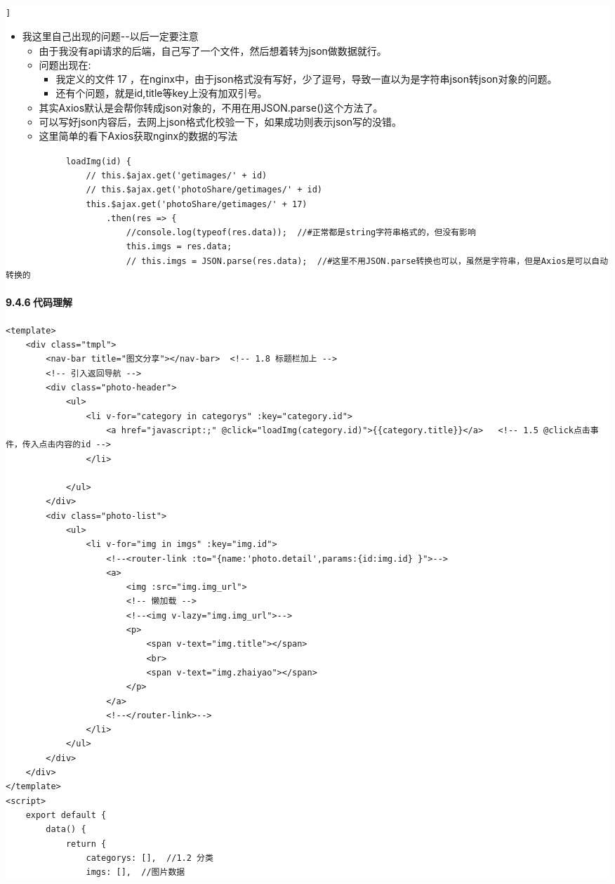 ```
]
```

+ 我这里自己出现的问题--以后一定要注意
  - 由于我没有api请求的后端，自己写了一个文件，然后想着转为json做数据就行。
  - 问题出现在:
    + 我定义的文件 17 ，在nginx中，由于json格式没有写好，少了逗号，导致一直以为是字符串json转json对象的问题。
    + 还有个问题，就是id,title等key上没有加双引号。
  - 其实Axios默认是会帮你转成json对象的，不用在用JSON.parse()这个方法了。
  - 可以写好json内容后，去网上json格式化校验一下，如果成功则表示json写的没错。
  - 这里简单的看下Axios获取nginx的数据的写法
```
            loadImg(id) {
                // this.$ajax.get('getimages/' + id)
                // this.$ajax.get('photoShare/getimages/' + id)
                this.$ajax.get('photoShare/getimages/' + 17)
                    .then(res => {
                        //console.log(typeof(res.data));  //#正常都是string字符串格式的，但没有影响
                        this.imgs = res.data;
                        // this.imgs = JSON.parse(res.data);  //#这里不用JSON.parse转换也可以，虽然是字符串，但是Axios是可以自动转换的
```

#### 9.4.6 代码理解
```
<template>
    <div class="tmpl">
        <nav-bar title="图文分享"></nav-bar>  <!-- 1.8 标题栏加上 -->
        <!-- 引入返回导航 -->
        <div class="photo-header">
            <ul>
                <li v-for="category in categorys" :key="category.id">
                    <a href="javascript:;" @click="loadImg(category.id)">{{category.title}}</a>   <!-- 1.5 @click点击事件，传入点击内容的id -->
                </li>

            </ul>
        </div>
        <div class="photo-list">
            <ul>
                <li v-for="img in imgs" :key="img.id">
                    <!--<router-link :to="{name:'photo.detail',params:{id:img.id} }">-->
                    <a>
                        <img :src="img.img_url">
                        <!-- 懒加载 -->
                        <!--<img v-lazy="img.img_url">-->
                        <p>
                            <span v-text="img.title"></span>
                            <br>
                            <span v-text="img.zhaiyao"></span>
                        </p>
                    </a>
                    <!--</router-link>-->
                </li>
            </ul>
        </div>
    </div>
</template>
<script>
    export default {
        data() {
            return {
                categorys: [],  //1.2 分类
                imgs: [],  //图片数据
```
